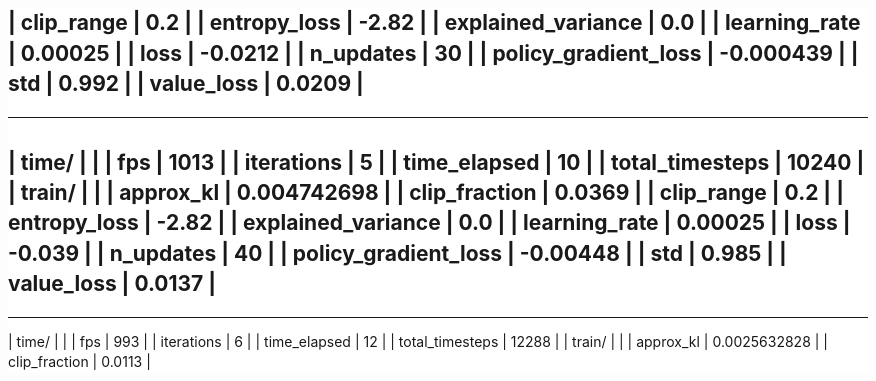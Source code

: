 |    clip_range           | 0.2          |
|    entropy_loss         | -2.82        |
|    explained_variance   | 0.0          |
|    learning_rate        | 0.00025      |
|    loss                 | -0.0212      |
|    n_updates            | 30           |
|    policy_gradient_loss | -0.000439    |
|    std                  | 0.992        |
|    value_loss           | 0.0209       |
------------------------------------------
-----------------------------------------
| time/                   |             |
|    fps                  | 1013        |
|    iterations           | 5           |
|    time_elapsed         | 10          |
|    total_timesteps      | 10240       |
| train/                  |             |
|    approx_kl            | 0.004742698 |
|    clip_fraction        | 0.0369      |
|    clip_range           | 0.2         |
|    entropy_loss         | -2.82       |
|    explained_variance   | 0.0         |
|    learning_rate        | 0.00025     |
|    loss                 | -0.039      |
|    n_updates            | 40          |
|    policy_gradient_loss | -0.00448    |
|    std                  | 0.985       |
|    value_loss           | 0.0137      |
-----------------------------------------
-------------------------------------------
| time/                   |               |
|    fps                  | 993           |
|    iterations           | 6             |
|    time_elapsed         | 12            |
|    total_timesteps      | 12288         |
| train/                  |               |
|    approx_kl            | 0.0025632828  |
|    clip_fraction        | 0.0113        |